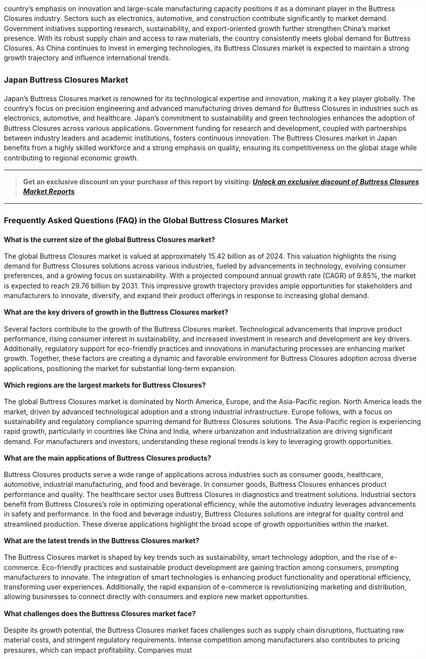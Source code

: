 country&rsquo;s emphasis on innovation and large-scale manufacturing capacity positions it as a dominant player in the Buttress Closures industry. Sectors such as electronics, automotive, and construction contribute significantly to market demand. Government initiatives supporting research, sustainability, and export-oriented growth further strengthen China&rsquo;s market presence. With its robust supply chain and access to raw materials, the country consistently meets global demand for Buttress Closures. As China continues to invest in emerging technologies, its Buttress Closures market is expected to maintain a strong growth trajectory and influence international trends.</p><h3>Japan Buttress Closures Market</h3><p>Japan&rsquo;s Buttress Closures market is renowned for its technological expertise and innovation, making it a key player globally. The country&rsquo;s focus on precision engineering and advanced manufacturing drives demand for Buttress Closures in industries such as electronics, automotive, and healthcare. Japan&rsquo;s commitment to sustainability and green technologies enhances the adoption of Buttress Closures across various applications. Government funding for research and development, coupled with partnerships between industry leaders and academic institutions, fosters continuous innovation. The Buttress Closures market in Japan benefits from a highly skilled workforce and a strong emphasis on quality, ensuring its competitiveness on the global stage while contributing to regional economic growth.</p><hr /><blockquote><p><strong>Get an exclusive discount on your purchase of this report by visiting: <em><a href="://marketresearchpulse.com/ask-for-discount/114410?utm_source=Github&amp;utm_medium=022">Unlock an exclusive discount of Buttress Closures Market Reports</a></em>&nbsp;</strong></p></blockquote><hr /><h3>Frequently Asked Questions (FAQ) in the Global Buttress Closures Market</h3><p><strong>What is the current size of the global Buttress Closures market?</strong></p><p>The global Buttress Closures market is valued at approximately 15.42 billion as of 2024. This valuation highlights the rising demand for Buttress Closures solutions across various industries, fueled by advancements in technology, evolving consumer preferences, and a growing focus on sustainability. With a projected compound annual growth rate (CAGR) of 9.85%, the market is expected to reach 29.76 billion by 2031. This impressive growth trajectory provides ample opportunities for stakeholders and manufacturers to innovate, diversify, and expand their product offerings in response to increasing global demand.</p><p><strong>What are the key drivers of growth in the Buttress Closures market?</strong></p><p>Several factors contribute to the growth of the Buttress Closures market. Technological advancements that improve product performance, rising consumer interest in sustainability, and increased investment in research and development are key drivers. Additionally, regulatory support for eco-friendly practices and innovations in manufacturing processes are enhancing market growth. Together, these factors are creating a dynamic and favorable environment for Buttress Closures adoption across diverse applications, positioning the market for substantial long-term expansion.</p><p><strong>Which regions are the largest markets for Buttress Closures?</strong></p><p>The global Buttress Closures market is dominated by North America, Europe, and the Asia-Pacific region. North America leads the market, driven by advanced technological adoption and a strong industrial infrastructure. Europe follows, with a focus on sustainability and regulatory compliance spurring demand for Buttress Closures solutions. The Asia-Pacific region is experiencing rapid growth, particularly in countries like China and India, where urbanization and industrialization are driving significant demand. For manufacturers and investors, understanding these regional trends is key to leveraging growth opportunities.</p><p><strong>What are the main applications of Buttress Closures products?</strong></p><p>Buttress Closures products serve a wide range of applications across industries such as consumer goods, healthcare, automotive, industrial manufacturing, and food and beverage. In consumer goods, Buttress Closures enhances product performance and quality. The healthcare sector uses Buttress Closures in diagnostics and treatment solutions. Industrial sectors benefit from Buttress Closures&rsquo;s role in optimizing operational efficiency, while the automotive industry leverages advancements in safety and performance. In the food and beverage industry, Buttress Closures solutions are integral for quality control and streamlined production. These diverse applications highlight the broad scope of growth opportunities within the market.</p><p><strong>What are the latest trends in the Buttress Closures market?</strong></p><p>The Buttress Closures market is shaped by key trends such as sustainability, smart technology adoption, and the rise of e-commerce. Eco-friendly practices and sustainable product development are gaining traction among consumers, prompting manufacturers to innovate. The integration of smart technologies is enhancing product functionality and operational efficiency, transforming user experiences. Additionally, the rapid expansion of e-commerce is revolutionizing marketing and distribution, allowing businesses to connect directly with consumers and explore new market opportunities.</p><p><strong>What challenges does the Buttress Closures market face?</strong></p><p>Despite its growth potential, the Buttress Closures market faces challenges such as supply chain disruptions, fluctuating raw material costs, and stringent regulatory requirements. Intense competition among manufacturers also contributes to pricing pressures, which can impact profitability. Companies must